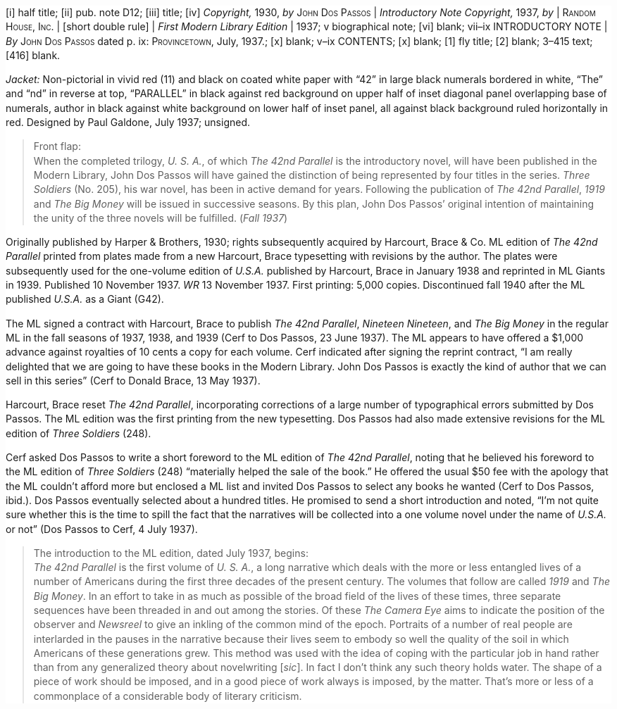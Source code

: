 [i] half title; [ii] pub. note D12; [iii] title; [iv] *Copyright,* 1930, *by* <span class="smallcaps">John Dos Passos</span> | *Introductory Note Copyright,* 1937, *by* | <span class="smallcaps">Random House, Inc.</span> | [short double rule] | *First Modern Library Edition* | 1937; v biographical note; [vi] blank; vii–ix INTRODUCTORY NOTE | *<span class="smallcaps">B</span>y* <span class="smallcaps">John Dos Passos</span> dated p. ix: <span class="smallcaps">Provincetown,</span> July, 1937.; [x] blank; v–ix CONTENTS; [x] blank; [1] fly title; [2] blank; 3–415 text; [416] blank.   

*Jacket:* Non-pictorial in vivid red (11) and black on coated white paper with “42” in large black numerals bordered in white, “The” and “nd” in reverse at top, “PARALLEL” in black against red background on upper half of inset diagonal panel overlapping base of numerals, author in black against white background on lower half of inset panel, all against black background ruled horizontally in red. Designed by Paul Galdone, July 1937; unsigned.   

> Front flap:<br> When the completed trilogy, *U. S. A.*, of which *The 42nd Parallel* is the introductory novel, will have been published in the Modern Library, John Dos Passos will have gained the distinction of being represented by four titles in the series. *Three Soldiers* (No. 205), his war novel, has been in active demand for years. Following the publication of *The 42nd Parallel*, *1919* and *The Big Money* will be issued in successive seasons. By this plan, John Dos Passos’ original intention of maintaining the unity of the three novels will be fulfilled. (*Fall 1937*)   

Originally published by Harper & Brothers, 1930; rights subsequently acquired by Harcourt, Brace & Co. ML edition of *The 42nd Parallel* printed from plates made from a new Harcourt, Brace typesetting with revisions by the author. The plates were subsequently used for the one-volume edition of *U.S.A.* published by Harcourt, Brace in January 1938 and reprinted in ML Giants in 1939. Published 10 November 1937. *WR* 13 November 1937. First printing: 5,000 copies. Discontinued fall 1940 after the ML published *U.S.A.* as a Giant (G42).   

The ML signed a contract with Harcourt, Brace to publish *The 42nd Parallel*, *Nineteen Nineteen*, and *The Big Money* in the regular ML in the fall seasons of 1937, 1938, and 1939 (Cerf to Dos Passos, 23 June 1937). The ML appears to have offered a \$1,000 advance against royalties of 10 cents a copy for each volume. Cerf indicated after signing the reprint contract, “I am really delighted that we are going to have these books in the Modern Library. John Dos Passos is exactly the kind of author that we can sell in this series” (Cerf to Donald Brace, 13 May 1937).   

Harcourt, Brace reset *The 42nd Parallel*, incorporating corrections of a large number of typographical errors submitted by Dos Passos. The ML edition was the first printing from the new typesetting. Dos Passos had also made extensive revisions for the ML edition of *Three Soldiers* (248).   

Cerf asked Dos Passos to write a short foreword to the ML edition of *The 42nd Parallel*, noting that he believed his foreword to the ML edition of *Three Soldiers* (248) “materially helped the sale of the book.” He offered the usual \$50 fee with the apology that the ML couldn’t afford more but enclosed a ML list and invited Dos Passos to select any books he wanted (Cerf to Dos Passos, ibid.). Dos Passos eventually selected about a hundred titles. He promised to send a short introduction and noted, “I’m not quite sure whether this is the time to spill the fact that the narratives will be collected into a one volume novel under the name of *U.S.A.* or not” (Dos Passos to Cerf, 4 July 1937).   

>The introduction to the ML edition, dated July 1937, begins:  <br> *The 42nd Parallel* is the first volume of *U. S. A.*, a long narrative which deals with the more or less entangled lives of a number of Americans during the first three decades of the present century. The volumes that follow are called *1919* and *The Big Money*. 
> In an effort to take in as much as possible of the broad field of the lives of these times, three separate sequences have been threaded in and out among the stories. Of these *The Camera Eye* aims to indicate the position of the observer and *Newsreel* to give an inkling of the common mind of the epoch. Portraits of a number of real people are interlarded in the pauses in the narrative because their lives seem to embody so well the quality of the soil in which Americans of these generations grew. 
> This method was used with the idea of coping with the particular job in hand rather than from any generalized theory about novelwriting [*sic*]. In fact I don’t think any such theory holds water. The shape of a piece of work should be imposed, and in a good piece of work always is imposed, by the matter. That’s more or less of a commonplace of a considerable body of literary criticism.   
